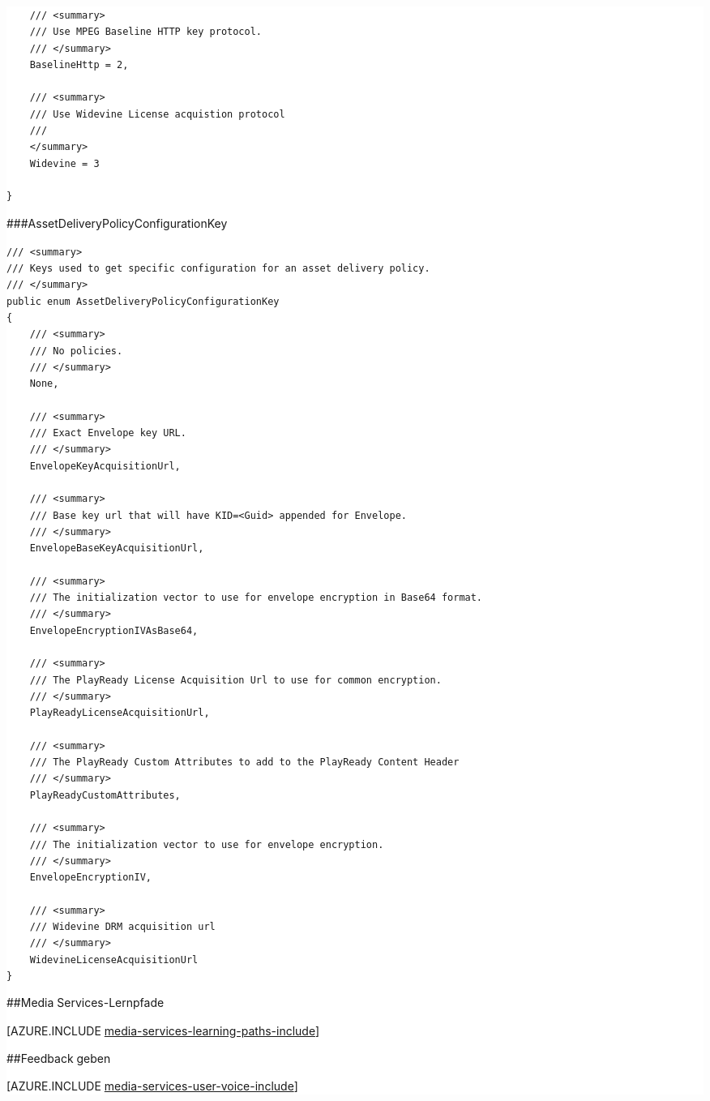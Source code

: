         /// <summary>
        /// Use MPEG Baseline HTTP key protocol.
        /// </summary>
        BaselineHttp = 2,

        /// <summary>
        /// Use Widevine License acquistion protocol
        ///
        </summary>
        Widevine = 3

    }

###<a id="AssetDeliveryPolicyConfigurationKey"></a>AssetDeliveryPolicyConfigurationKey

    /// <summary>
    /// Keys used to get specific configuration for an asset delivery policy.
    /// </summary>
    public enum AssetDeliveryPolicyConfigurationKey
    {
        /// <summary>
        /// No policies.
        /// </summary>
        None,

        /// <summary>
        /// Exact Envelope key URL.
        /// </summary>
        EnvelopeKeyAcquisitionUrl,

        /// <summary>
        /// Base key url that will have KID=<Guid> appended for Envelope.
        /// </summary>
        EnvelopeBaseKeyAcquisitionUrl,
        
        /// <summary>
        /// The initialization vector to use for envelope encryption in Base64 format.
        /// </summary>
        EnvelopeEncryptionIVAsBase64,

        /// <summary>
        /// The PlayReady License Acquisition Url to use for common encryption.
        /// </summary>
        PlayReadyLicenseAcquisitionUrl,

        /// <summary>
        /// The PlayReady Custom Attributes to add to the PlayReady Content Header
        /// </summary>
        PlayReadyCustomAttributes,

        /// <summary>
        /// The initialization vector to use for envelope encryption.
        /// </summary>
        EnvelopeEncryptionIV,

        /// <summary>
        /// Widevine DRM acquisition url
        /// </summary>
        WidevineLicenseAcquisitionUrl
    }

##Media Services-Lernpfade

[AZURE.INCLUDE [media-services-learning-paths-include](../../includes/media-services-learning-paths-include.md)]

##Feedback geben

[AZURE.INCLUDE [media-services-user-voice-include](../../includes/media-services-user-voice-include.md)]

